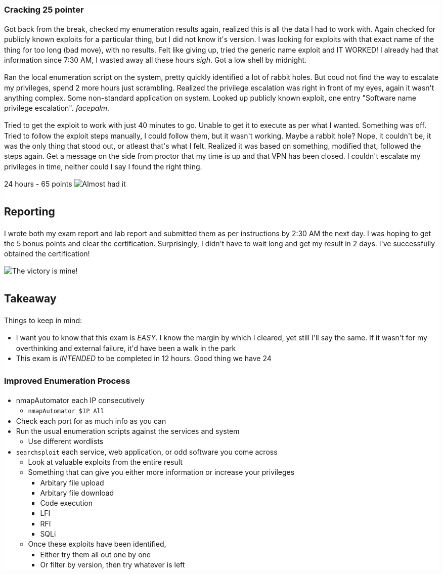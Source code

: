 ### Cracking 25 pointer
Got back from the break, checked my enumeration results again, realized this is all the data I had to work with. Again checked for publicly known exploits for a particular thing, but I did not know it's version. I was looking for exploits with that exact name of the thing for too long (bad move), with no results. Felt like giving up, tried the generic name exploit and IT WORKED! I already had that information since 7:30 AM, I wasted away all these hours *sigh*. Got a low shell by midnight.

Ran the local enumeration script on the system, pretty quickly identified a lot of rabbit holes. But coud not find the way to escalate my privileges, spend 2 more hours just scrambling. Realized the privilege escalation was right in front of my eyes, again it wasn't anything complex. Some non-standard application on system. Looked up publicly known exploit, one entry "Software name privilege escalation". *facepalm*. 

Tried to get the exploit to work with just 40 minutes to go. Unable to get it to execute as per what I wanted. Something was off. Tried to follow the exploit steps manually, I could follow them, but it wasn't working. Maybe a rabbit hole? Nope, it couldn't be, it was the only thing that stood out, or atleast that's what I felt. Realized it was based on something, modified that, followed the steps again. Get a message on the side from proctor that my time is up and that VPN has been closed. I couldn't escalate my privileges in time, neither could I say I found the right thing.

24 hours - 65 points
<img src="https://media.giphy.com/media/jOpLbiGmHR9S0/giphy.gif" alt="Almost had it" width="500" height="300"/>

## Reporting
I wrote both my exam report and lab report and submitted them as per instructions by 2:30 AM the next day. I was hoping to get the 5 bonus points and clear the certification. Surprisingly, I didn't have to wait long and get my result in 2 days. I've successfully obtained the certification!

<img src="https://media.giphy.com/media/l4EpkVLqUj8BI7OV2/giphy.gif" alt="The victory is mine!" width="500" height="300" />

## Takeaway 
Things to keep in mind:
* I want you to know that this exam is *EASY*. I know the margin by which I cleared, yet still I'll say the same. If it wasn't for my overthinking and external failure, it'd have been a walk in the park
* This exam is *INTENDED* to be completed in 12 hours. Good thing we have 24

### Improved Enumeration Process
* nmapAutomator each IP consecutively
    * `nmapAutomator $IP All`
* Check each port for as much info as you can
* Run the usual enumeration scripts against the services and system
    * Use different wordlists
* `searchsploit` each service, web application, or odd software you come across
    * Look at valuable exploits from the entire result
    * Something that can give you either more information or increase your privileges
        * Arbitary file upload
        * Arbitary file download
        * Code execution
        * LFI
        * RFI
        * SQLi
    * Once these exploits have been identified,
        * Either try them all out one by one
        * Or filter by version, then try whatever is left
